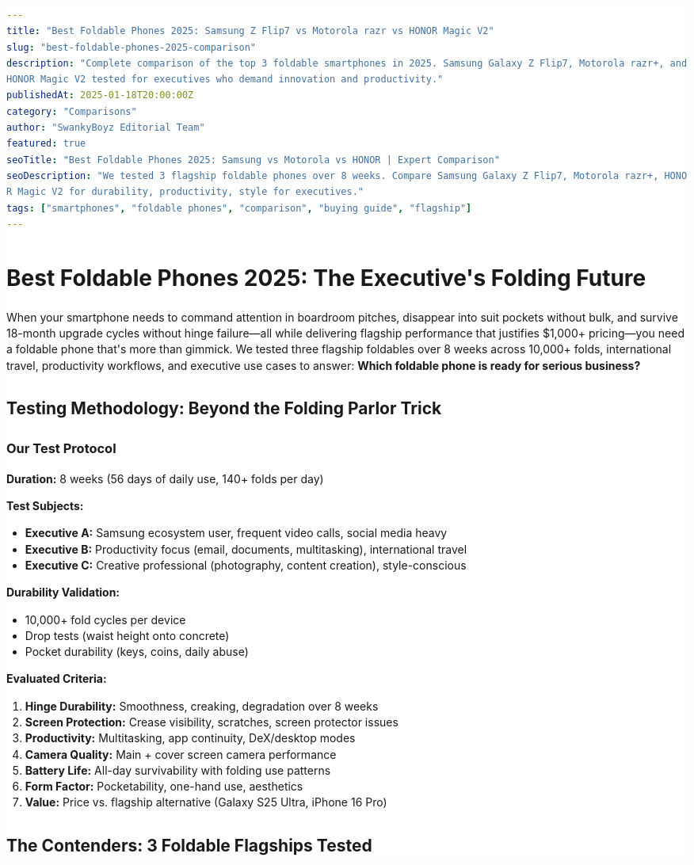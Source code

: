 ```yaml
---
title: "Best Foldable Phones 2025: Samsung Z Flip7 vs Motorola razr vs HONOR Magic V2"
slug: "best-foldable-phones-2025-comparison"
description: "Complete comparison of the top 3 foldable smartphones in 2025. Samsung Galaxy Z Flip7, Motorola razr+, and HONOR Magic V2 tested for executives who demand innovation and productivity."
publishedAt: 2025-01-18T20:00:00Z
category: "Comparisons"
author: "SwankyBoyz Editorial Team"
featured: true
seoTitle: "Best Foldable Phones 2025: Samsung vs Motorola vs HONOR | Expert Comparison"
seoDescription: "We tested 3 flagship foldable phones over 8 weeks. Compare Samsung Galaxy Z Flip7, Motorola razr+, HONOR Magic V2 for durability, productivity, style for executives."
tags: ["smartphones", "foldable phones", "comparison", "buying guide", "flagship"]
---
```


# Best Foldable Phones 2025: The Executive's Folding Future

When your smartphone needs to command attention in boardroom pitches, disappear into suit pockets without bulk, and survive 18-month upgrade cycles without hinge failure—all while delivering flagship performance that justifies $1,000+ pricing—you need a foldable phone that's more than gimmick. We tested three flagship foldables over 8 weeks across 10,000+ folds, international travel, productivity workflows, and executive use cases to answer: **Which foldable phone is ready for serious business?**

## Testing Methodology: Beyond the Folding Parlor Trick

### Our Test Protocol

**Duration:** 8 weeks (56 days of daily use, 140+ folds per day)

**Test Subjects:**
- **Executive A:** Samsung ecosystem user, frequent video calls, social media heavy
- **Executive B:** Productivity focus (email, documents, multitasking), international travel
- **Executive C:** Creative professional (photography, content creation), style-conscious

**Durability Validation:**
- 10,000+ fold cycles per device
- Drop tests (waist height onto concrete)
- Pocket durability (keys, coins, daily abuse)

**Evaluated Criteria:**
1. **Hinge Durability:** Smoothness, creaking, degradation over 8 weeks
2. **Screen Protection:** Crease visibility, scratches, screen protector issues
3. **Productivity:** Multitasking, app continuity, DeX/desktop modes
4. **Camera Quality:** Main + cover screen camera performance
5. **Battery Life:** All-day survivability with folding use patterns
6. **Form Factor:** Pocketability, one-hand use, aesthetics
7. **Value:** Price vs. flagship alternative (Galaxy S25 Ultra, iPhone 16 Pro)

## The Contenders: 3 Foldable Flagships Tested
